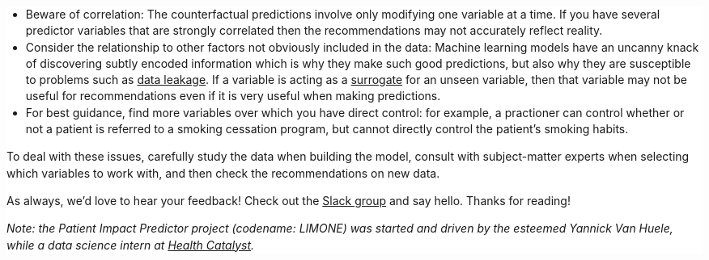 -   Beware of correlation: The counterfactual predictions involve only
    modifying one variable at a time. If you have several predictor
    variables that are strongly correlated then the recommendations may
    not accurately reflect reality.
-   Consider the relationship to other factors not obviously included in
    the data: Machine learning models have an uncanny knack of
    discovering subtly encoded information which is why they make such
    good predictions, but also why they are susceptible to problems such
    as [data
    leakage](https://medium.com/@colin.fraser/the-treachery-of-leakage-56a2d7c4e931).
    If a variable is acting as a
    [surrogate](https://en.wikipedia.org/wiki/Omitted-variable_bias) for
    an unseen variable, then that variable may not be useful for
    recommendations even if it is very useful when making predictions.
-   For best guidance, find more variables over which you have direct
    control: for example, a practioner can control whether or not a
    patient is referred to a smoking cessation program, but cannot
    directly control the patient’s smoking habits.

To deal with these issues, carefully study the data when building the
model, consult with subject-matter experts when selecting which
variables to work with, and then check the recommendations on new data.

As always, we’d love to hear your feedback! Check out the [Slack
group](http://healthcare.ai/slack/) and say hello. Thanks for reading!

*Note: the Patient Impact Predictor project (codename: LIMONE) was
started and driven by the esteemed Yannick Van Huele, while a data
science intern at [Health Catalyst](https://www.healthcatalyst.com/).*
